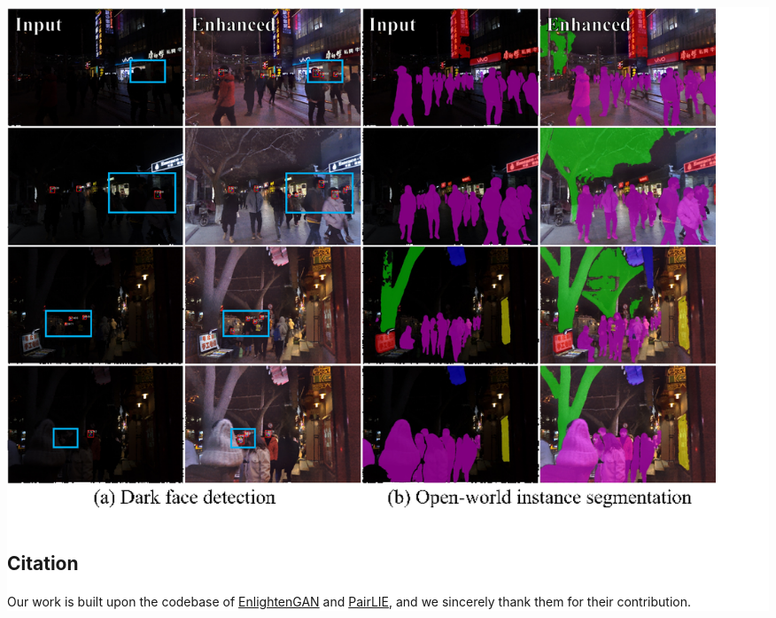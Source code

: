   <img width="800" src="figs/applications.png">
</p>

## Citation
Our work is built upon the codebase of [EnlightenGAN](https://github.com/VITA-Group/EnlightenGAN) and [PairLIE](https://github.com/zhenqifu/PairLIE), and we sincerely thank them for their contribution.